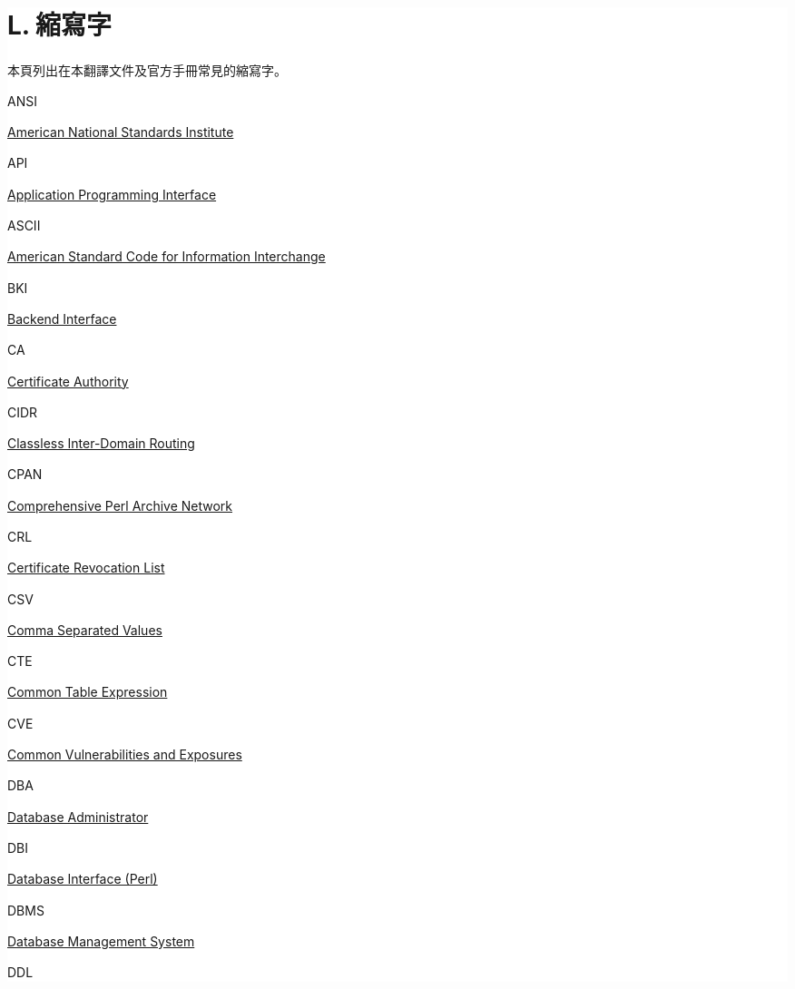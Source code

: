 # L. 縮寫字

本頁列出在本翻譯文件及官方手冊常見的縮寫字。

ANSI

[American National Standards Institute](https://en.wikipedia.org/wiki/American_National_Standards_Institute)

API

[Application Programming Interface](https://en.wikipedia.org/wiki/API)

ASCII

[American Standard Code for Information Interchange](https://en.wikipedia.org/wiki/Ascii)

BKI

[Backend Interface](https://www.postgresql.org/docs/13/bki.html)

CA

[Certificate Authority](https://en.wikipedia.org/wiki/Certificate_authority)

CIDR

[Classless Inter-Domain Routing](https://en.wikipedia.org/wiki/Classless_Inter-Domain_Routing)

CPAN

[Comprehensive Perl Archive Network](https://www.cpan.org/)

CRL

[Certificate Revocation List](https://en.wikipedia.org/wiki/Certificate_revocation_list)

CSV

[Comma Separated Values](https://en.wikipedia.org/wiki/Comma-separated_values)

CTE

[Common Table Expression](https://www.postgresql.org/docs/13/queries-with.html)

CVE

[Common Vulnerabilities and Exposures](https://cve.mitre.org/)

DBA

[Database Administrator](https://en.wikipedia.org/wiki/Database_administrator)

DBI

[Database Interface \(Perl\)](https://dbi.perl.org/)

DBMS

[Database Management System](https://en.wikipedia.org/wiki/Dbms)

DDL

